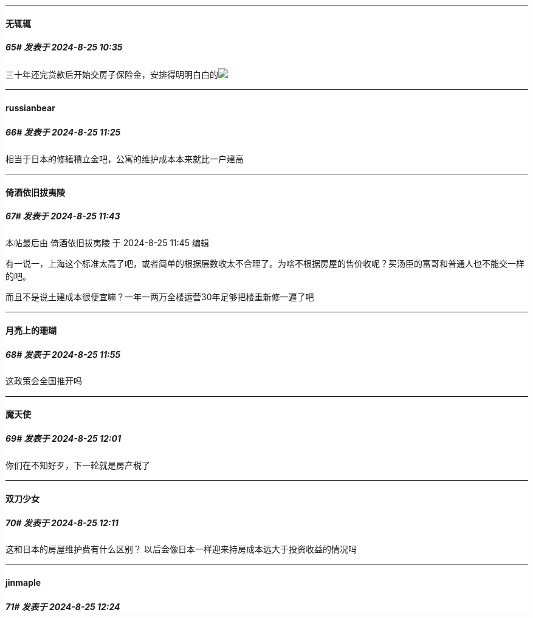 *****

####  无辄辄  
##### 65#       发表于 2024-8-25 10:35

三十年还完贷款后开始交房子保险金，安排得明明白白的<img src="https://static.saraba1st.com/image/smiley/face2017/067.png" referrerpolicy="no-referrer">


*****

####  russianbear  
##### 66#       发表于 2024-8-25 11:25

相当于日本的修繕積立金吧，公寓的维护成本本来就比一户建高


*****

####  倚酒依旧拔夷陵  
##### 67#       发表于 2024-8-25 11:43

 本帖最后由 倚酒依旧拔夷陵 于 2024-8-25 11:45 编辑 

有一说一，上海这个标准太高了吧，或者简单的根据层数收太不合理了。为啥不根据房屋的售价收呢？买汤臣的富哥和普通人也不能交一样的吧。

而且不是说土建成本很便宜嘛？一年一两万全楼运营30年足够把楼重新修一遍了吧


*****

####  月亮上的珊瑚  
##### 68#       发表于 2024-8-25 11:55

这政策会全国推开吗


*****

####  魔天使  
##### 69#       发表于 2024-8-25 12:01

你们在不知好歹，下一轮就是房产税了


*****

####  双刀少女  
##### 70#       发表于 2024-8-25 12:11

这和日本的房屋维护费有什么区别？ 以后会像日本一样迎来持房成本远大于投资收益的情况吗


*****

####  jinmaple  
##### 71#       发表于 2024-8-25 12:24
